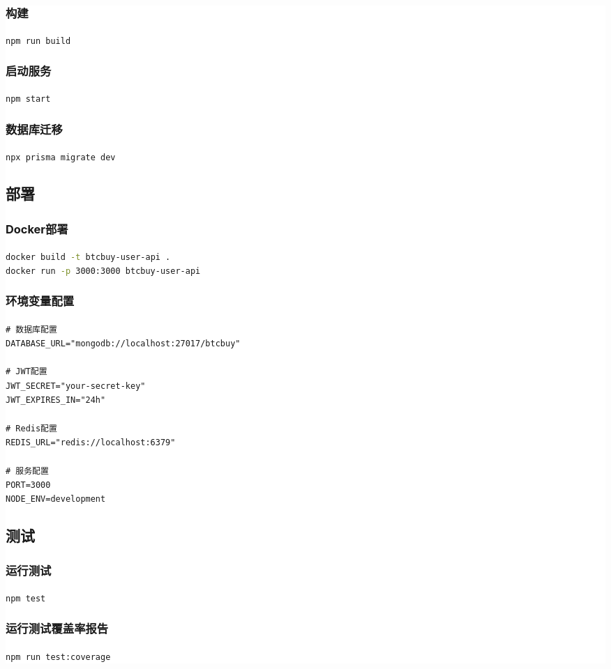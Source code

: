 ### 构建
```bash
npm run build
```

### 启动服务
```bash
npm start
```

### 数据库迁移
```bash
npx prisma migrate dev
```

## 部署

### Docker部署
```bash
docker build -t btcbuy-user-api .
docker run -p 3000:3000 btcbuy-user-api
```

### 环境变量配置
```env
# 数据库配置
DATABASE_URL="mongodb://localhost:27017/btcbuy"

# JWT配置
JWT_SECRET="your-secret-key"
JWT_EXPIRES_IN="24h"

# Redis配置
REDIS_URL="redis://localhost:6379"

# 服务配置
PORT=3000
NODE_ENV=development
```

## 测试

### 运行测试
```bash
npm test
```

### 运行测试覆盖率报告
```bash
npm run test:coverage
``` 